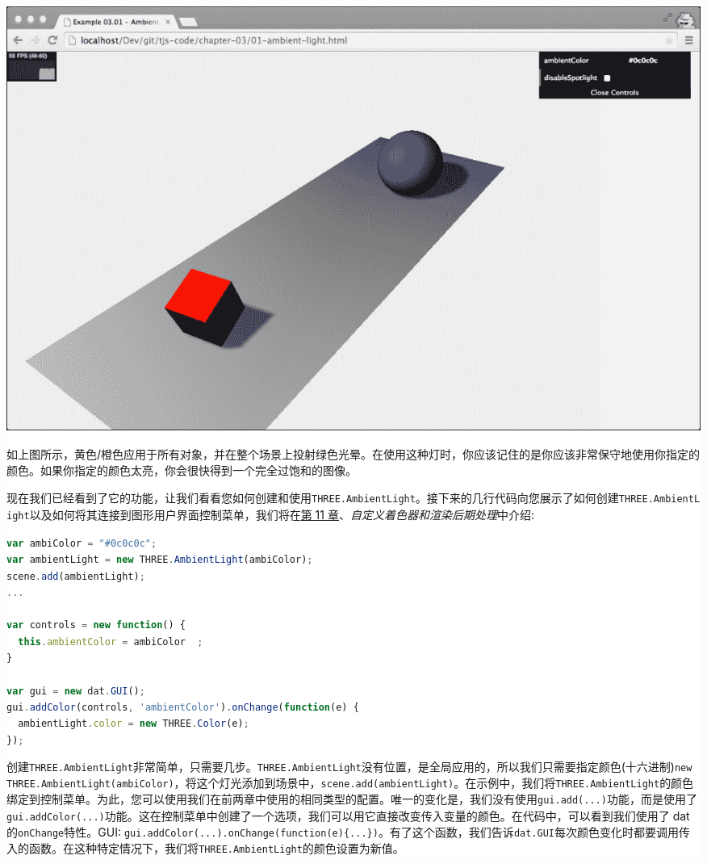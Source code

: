 ![THREE.AmbientLight](img/2215OS_03_02.jpg)

如上图所示，黄色/橙色应用于所有对象，并在整个场景上投射绿色光晕。在使用这种灯时，你应该记住的是你应该非常保守地使用你指定的颜色。如果你指定的颜色太亮，你会很快得到一个完全过饱和的图像。

现在我们已经看到了它的功能，让我们看看您如何创建和使用`THREE.AmbientLight`。接下来的几行代码向您展示了如何创建`THREE.AmbientLight`以及如何将其连接到图形用户界面控制菜单，我们将在[第 11 章](11.html "Chapter 11. Custom Shaders and Render Postprocessing")、*自定义着色器和渲染后期处理*中介绍:

```js
var ambiColor = "#0c0c0c";
var ambientLight = new THREE.AmbientLight(ambiColor);
scene.add(ambientLight);
...

var controls = new function() {
  this.ambientColor = ambiColor  ;
}

var gui = new dat.GUI();
gui.addColor(controls, 'ambientColor').onChange(function(e) {
  ambientLight.color = new THREE.Color(e);
});
```

创建`THREE.AmbientLight`非常简单，只需要几步。`THREE.AmbientLight`没有位置，是全局应用的，所以我们只需要指定颜色(十六进制)`new THREE.AmbientLight(ambiColor)`，将这个灯光添加到场景中，`scene.add(ambientLight)`。在示例中，我们将`THREE.AmbientLight`的颜色绑定到控制菜单。为此，您可以使用我们在前两章中使用的相同类型的配置。唯一的变化是，我们没有使用`gui.add(...)`功能，而是使用了`gui.addColor(...)`功能。这在控制菜单中创建了一个选项，我们可以用它直接改变传入变量的颜色。在代码中，可以看到我们使用了 dat 的`onChange`特性。GUI: `gui.addColor(...).onChange(function(e){...})`。有了这个函数，我们告诉`dat.GUI`每次颜色变化时都要调用传入的函数。在这种特定情况下，我们将`THREE.AmbientLight`的颜色设置为新值。
